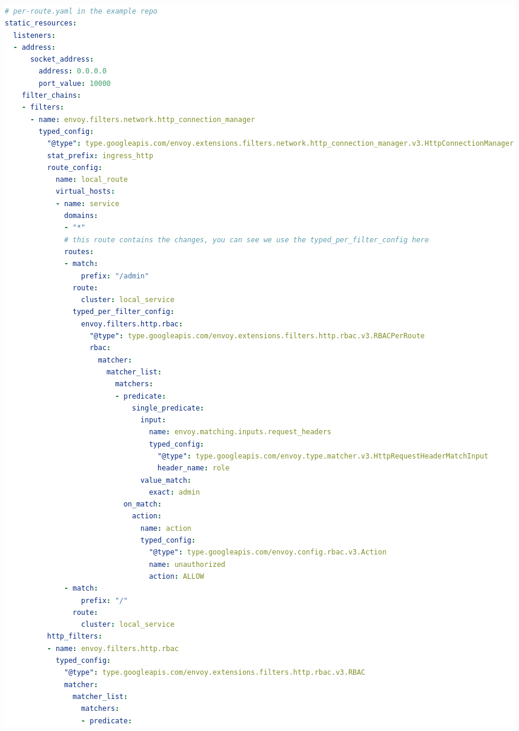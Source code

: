 ```yaml
# per-route.yaml in the example repo
static_resources:
  listeners:
  - address:
      socket_address:
        address: 0.0.0.0
        port_value: 10000
    filter_chains:
    - filters:
      - name: envoy.filters.network.http_connection_manager
        typed_config:
          "@type": type.googleapis.com/envoy.extensions.filters.network.http_connection_manager.v3.HttpConnectionManager
          stat_prefix: ingress_http
          route_config:
            name: local_route
            virtual_hosts:
            - name: service
              domains:
              - "*"
              # this route contains the changes, you can see we use the typed_per_filter_config here
              routes:
              - match:
                  prefix: "/admin"
                route:
                  cluster: local_service
                typed_per_filter_config:
                  envoy.filters.http.rbac:
                    "@type": type.googleapis.com/envoy.extensions.filters.http.rbac.v3.RBACPerRoute
                    rbac:
                      matcher:
                        matcher_list:
                          matchers:
                          - predicate:
                              single_predicate:
                                input:
                                  name: envoy.matching.inputs.request_headers
                                  typed_config:
                                    "@type": type.googleapis.com/envoy.type.matcher.v3.HttpRequestHeaderMatchInput
                                    header_name: role
                                value_match:
                                  exact: admin
                            on_match:
                              action:
                                name: action
                                typed_config:
                                  "@type": type.googleapis.com/envoy.config.rbac.v3.Action
                                  name: unauthorized
                                  action: ALLOW
              - match:
                  prefix: "/"
                route:
                  cluster: local_service
          http_filters:
          - name: envoy.filters.http.rbac
            typed_config:
              "@type": type.googleapis.com/envoy.extensions.filters.http.rbac.v3.RBAC
              matcher:
                matcher_list:
                  matchers:
                  - predicate:
```